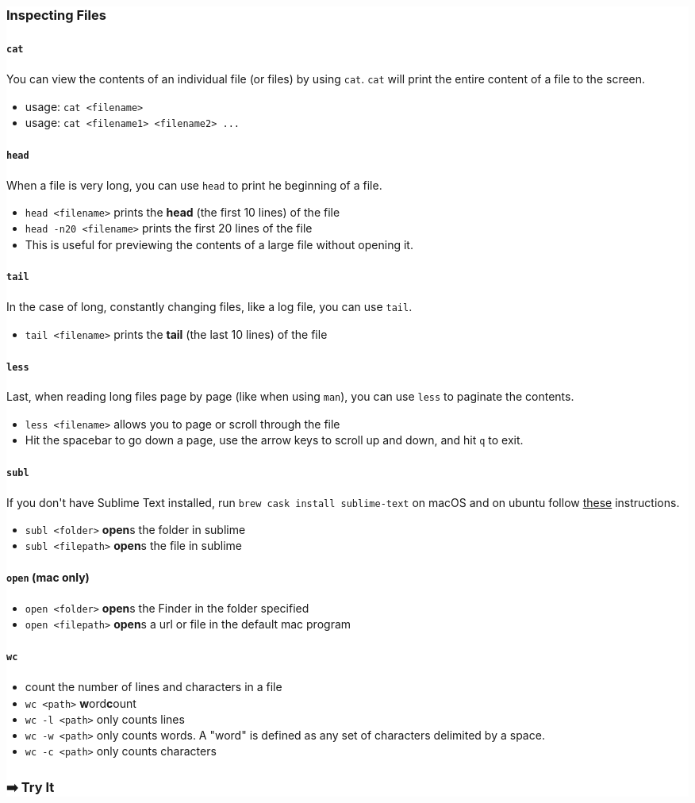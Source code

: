 ### Inspecting Files

#### `cat`

You can view the contents of an individual file (or files) by using `cat`. `cat` will print the entire content of a file to the screen.

* usage: `cat <filename>`
* usage: `cat <filename1> <filename2> ...`

#### `head`

When a file is very long, you can use `head` to print he beginning of a file.

* `head <filename>` prints the **head** (the first 10 lines) of the file
* `head -n20 <filename>` prints the first 20 lines of the file
* This is useful for previewing the contents of a large file without opening it.

#### `tail`

In the case of long, constantly changing files, like a log file, you can use `tail`.

* `tail <filename>` prints the **tail** (the last 10 lines) of the file

#### `less`

Last, when reading long files page by page (like when using `man`), you can use `less` to paginate the contents.

* `less <filename>` allows you to page or scroll through the file
* Hit the spacebar to go down a page, use the arrow keys to scroll up and down, and hit `q` to exit.

#### `subl`

If you don't have Sublime Text installed, run `brew cask install sublime-text` on macOS and on ubuntu follow [these](http://tipsonubuntu.com/2017/05/30/install-sublime-text-3-ubuntu-16-04-official-way/) instructions.

* `subl <folder>` **open**s the folder in sublime
* `subl <filepath>` **open**s the file in sublime

#### `open` (mac only)
* `open <folder>` **open**s the Finder in the folder specified
* `open <filepath>` **open**s a url or file in the default mac program

#### `wc`
* count the number of lines and characters in a file
* `wc <path>` **w**ord**c**ount
* `wc -l <path>` only counts lines
* `wc -w <path>` only counts words. A "word" is defined as any set of characters delimited by a space.
* `wc -c <path>` only counts characters

### ➡️ Try It
